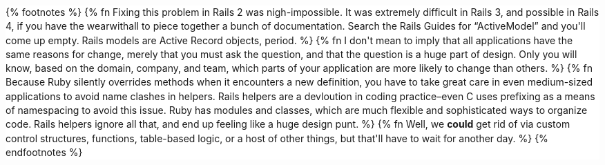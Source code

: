 
{% footnotes %}
  {% fn Fixing this problem in Rails 2 was nigh-impossible.  It was extremely difficult in Rails 3, and possible in Rails 4, if you have the wearwithall to piece together a bunch of documentation. Search the Rails Guides for “ActiveModel” and you'll come up empty.  Rails models are Active Record objects, period. %}
  {% fn I don't mean to imply that all applications have the same reasons for change, merely that you must ask the question, and that the question is a huge part of design.  Only you will know, based on the domain, company, and team, which parts of your application are more likely to change than others. %}
  {% fn Because Ruby silently overrides methods when it encounters a new definition, you have to take great care in even medium-sized applications to avoid name clashes in helpers.  Rails helpers are a devloution in coding practice–even C uses prefixing as a means of namespacing to avoid this issue.  Ruby has modules and classes, which are much flexible and sophisticated ways to organize code.  Rails helpers ignore all that, and end up feeling like a huge design punt. %}
  {% fn Well, we <strong>could</strong> get rid of via custom control structures, functions, table-based logic, or a host of other things, but that'll have to wait for another day. %}
{% endfootnotes %}
